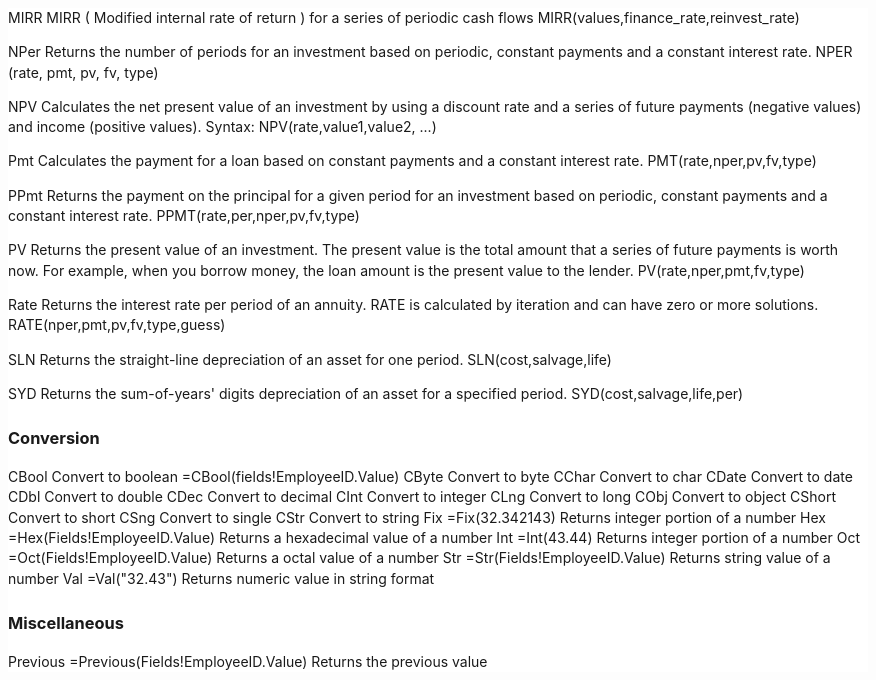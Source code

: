 MIRR MIRR ( Modified internal rate of return ) for a series of periodic cash flows
MIRR(values,finance_rate,reinvest_rate)

NPer Returns the number of periods for an investment based on periodic, constant payments and a constant interest rate.
NPER (rate, pmt, pv, fv, type)

NPV Calculates the net present value of an investment by using a discount rate and a series of future payments (negative values) and income (positive values).
Syntax: NPV(rate,value1,value2, ...)

Pmt Calculates the payment for a loan based on constant payments and a constant interest rate.
PMT(rate,nper,pv,fv,type)

PPmt Returns the payment on the principal for a given period for an investment based on periodic, constant payments and a constant interest rate.
PPMT(rate,per,nper,pv,fv,type)

PV Returns the present value of an investment. The present value is the total amount that a series of future payments is worth now. For example, when you borrow money, the loan amount is the present value to the lender.
PV(rate,nper,pmt,fv,type)

Rate Returns the interest rate per period of an annuity. RATE is calculated by iteration and can have zero or more solutions.
RATE(nper,pmt,pv,fv,type,guess)

SLN Returns the straight-line depreciation of an asset for one period.
SLN(cost,salvage,life)

SYD Returns the sum-of-years' digits depreciation of an asset for a specified period.
SYD(cost,salvage,life,per)

### Conversion

CBool Convert to boolean
=CBool(fields!EmployeeID.Value)
CByte Convert to byte
CChar Convert to char
CDate Convert to date
CDbl Convert to double
CDec Convert to decimal
CInt Convert to integer
CLng Convert to long
CObj Convert to object
CShort Convert to short
CSng Convert to single
CStr Convert to string
Fix =Fix(32.342143)
Returns integer portion of a number
Hex =Hex(Fields!EmployeeID.Value)
Returns a hexadecimal value of a number
Int =Int(43.44)
Returns integer portion of a number
Oct =Oct(Fields!EmployeeID.Value)
Returns a octal value of a number
Str =Str(Fields!EmployeeID.Value)
Returns string value of a number
Val =Val("32.43")
Returns numeric value in string format

### Miscellaneous

Previous =Previous(Fields!EmployeeID.Value)
Returns the previous value